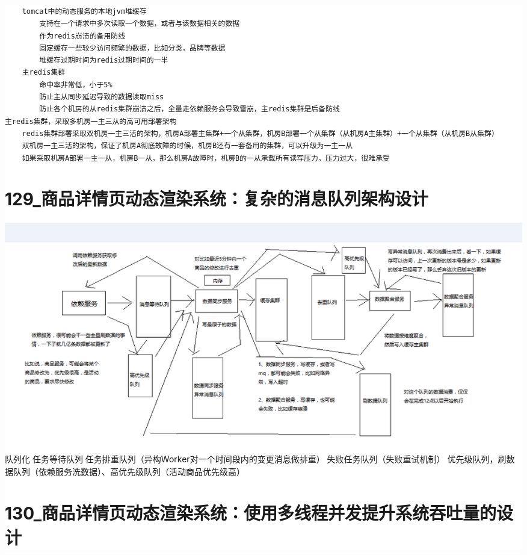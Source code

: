 		tomcat中的动态服务的本地jvm堆缓存
			支持在一个请求中多次读取一个数据，或者与该数据相关的数据
			作为redis崩溃的备用防线
			固定缓存一些较少访问频繁的数据，比如分类，品牌等数据
			堆缓存过期时间为redis过期时间的一半
		主redis集群
			命中率非常低，小于5%
			防止主从同步延迟导致的数据读取miss
			防止各个机房的从redis集群崩溃之后，全量走依赖服务会导致雪崩，主redis集群是后备防线
	主redis集群，采取多机房一主三从的高可用部署架构
		redis集群部署采取双机房一主三活的架构，机房A部署主集群+一个从集群，机房B部署一个从集群（从机房A主集群）+一个从集群（从机房B从集群）
		双机房一主三活的架构，保证了机房A彻底故障的时候，机房B还有一套备用的集群，可以升级为一主一从
		如果采取机房A部署一主一从，机房B一从，那么机房A故障时，机房B的一从承载所有读写压力，压力过大，很难承受


# 129_商品详情页动态渲染系统：复杂的消息队列架构设计

![复杂的消息队列架构设计](../../pic/2019-08-19-00-16-11.png)

队列化
	任务等待队列
	任务排重队列（异构Worker对一个时间段内的变更消息做排重）
	失败任务队列（失败重试机制）
	优先级队列，刷数据队列（依赖服务洗数据）、高优先级队列（活动商品优先级高）



# 130_商品详情页动态渲染系统：使用多线程并发提升系统吞吐量的设计
